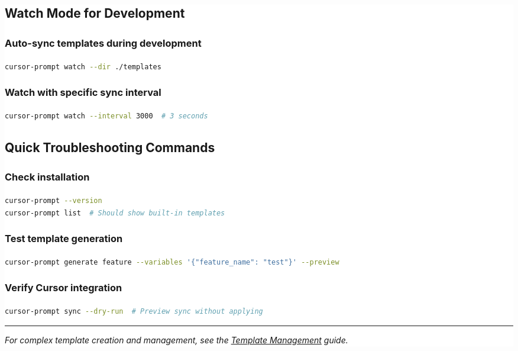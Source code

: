 ## Watch Mode for Development

### Auto-sync templates during development
```bash
cursor-prompt watch --dir ./templates
```

### Watch with specific sync interval
```bash
cursor-prompt watch --interval 3000  # 3 seconds
```

## Quick Troubleshooting Commands

### Check installation
```bash
cursor-prompt --version
cursor-prompt list  # Should show built-in templates
```

### Test template generation
```bash
cursor-prompt generate feature --variables '{"feature_name": "test"}' --preview
```

### Verify Cursor integration
```bash
cursor-prompt sync --dry-run  # Preview sync without applying
```

---

*For complex template creation and management, see the [Template Management](./template-management.md) guide.*
